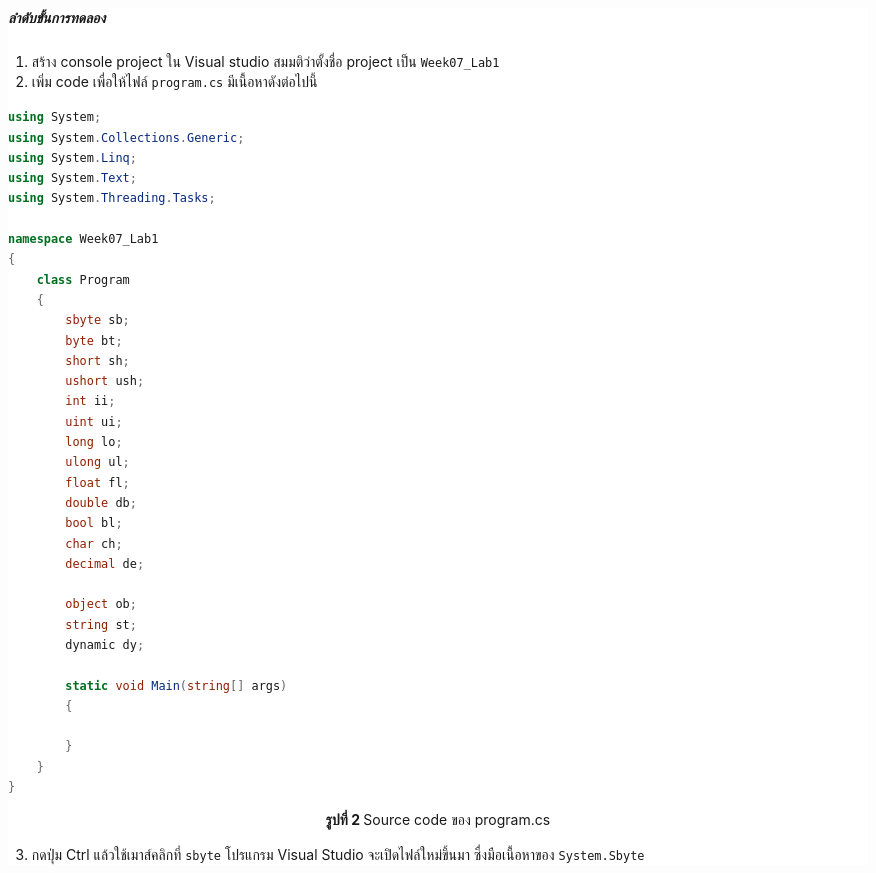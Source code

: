 ##### ลำดับขั้นการทดลอง #####

1. สร้าง console project ใน Visual studio สมมติว่าตั้งชื่อ project เป็น `Week07_Lab1`
2. เพิ่ม code เพื่อให้ไฟล์ `program.cs` มีเนื้อหาดังต่อไปนี้


```cs
using System;
using System.Collections.Generic;
using System.Linq;
using System.Text;
using System.Threading.Tasks;

namespace Week07_Lab1
{
    class Program
    {
        sbyte sb;
        byte bt;
        short sh;
        ushort ush;
        int ii;
        uint ui;
        long lo;
        ulong ul;
        float fl;
        double db;
        bool bl;
        char ch;
        decimal de;

        object ob;
        string st;
        dynamic dy;

        static void Main(string[] args)
        {

        }
    }
}
```

<p align = "center"> <b>รูปที่ 2 </b> Source code  ของ program.cs</p>


3. กดปุ่ม Ctrl แล้วใช้เมาส์คลิกที่ `sbyte` โปรแกรม Visual Studio จะเปิดไฟล์ใหม่ขึ้นมา ซื่งมือเนื้อหาของ `System.Sbyte`

